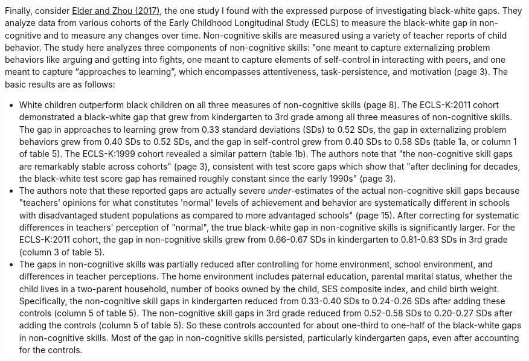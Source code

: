 Finally, consider [Elder and Zhou (2017)](https://msu.edu/~telder/Noncog_Skills_Current.pdf), the one study I found with the expressed purpose of investigating black-white gaps. They analyze data from various cohorts of the Early Childhood Longitudinal Study (ECLS) to measure the black-white gap in non-cognitive and to measure any changes over time. Non-cognitive skills are measured using a variety of teacher reports of child behavior. The study here analyzes three components of non-cognitive skills: "one meant to capture externalizing problem behaviors like arguing and getting into fights, one meant to capture elements of self-control in interacting with peers, and one meant to capture “approaches to learning”, which encompasses attentiveness, task-persistence, and motivation (page 3). The basic results are as follows:

* White children outperform black children on all three measures of non-cognitive skills (page 8). The ECLS-K:2011 cohort demonstrated a black-white gap that grew from kindergarten to 3rd grade among all three measures of non-cognitive skills. The gap in approaches to learning grew from 0.33 standard deviations (SDs) to 0.52 SDs, the gap in externalizing problem behaviors grew from 0.40 SDs to 0.52 SDs, and the gap in self-control grew from 0.40 SDs to 0.58 SDs (table 1a, or column 1 of table 5). The ECLS-K:1999 cohort revealed a similar pattern (table 1b). The authors note that "the non-cognitive skill
gaps are remarkably stable across cohorts" (page 3), consistent with test score gaps which show that "after declining for decades, the black-white test score gap has remained roughly constant since the early 1990s" (page 3). 
* The authors note that these reported gaps are actually severe *under*-estimates of the actual non-cognitive skill gaps because "teachers’ opinions for what constitutes 'normal' levels of achievement and behavior are systematically different in schools with disadvantaged student populations as compared to more advantaged schools" (page 15). After correcting for systematic differences in teachers' perception of "normal", the true black-white gap in non-cognitive skills is significantly larger. For the ECLS-K:2011 cohort, the gap in non-cognitive skills grew from 0.66-0.67 SDs in kindergarten to 0.81-0.83 SDs in 3rd grade (column 3 of table 5).
* The gaps in non-cognitive skills was partially reduced after controlling for home environment, school environment, and differences in teacher perceptions. The home environment includes paternal education, parental marital status, whether the child lives in a two-parent household, number of books owned by the child, SES composite index, and child birth weight. Specifically, the non-cognitive skill gaps in kindergarten reduced from 0.33-0.40 SDs to 0.24-0.26 SDs after adding these controls (column 5 of table 5). The non-cognitive skill gaps in 3rd grade reduced from 0.52-0.58 SDs to 0.20-0.27 SDs after adding the controls (column 5 of table 5). So these controls accounted for about one-third to one-half of the black-white gaps in non-cognitive skills. Most of the gap in non-cognitive skills persisted, particularly kindergarten gaps, even after accounting for the controls.
